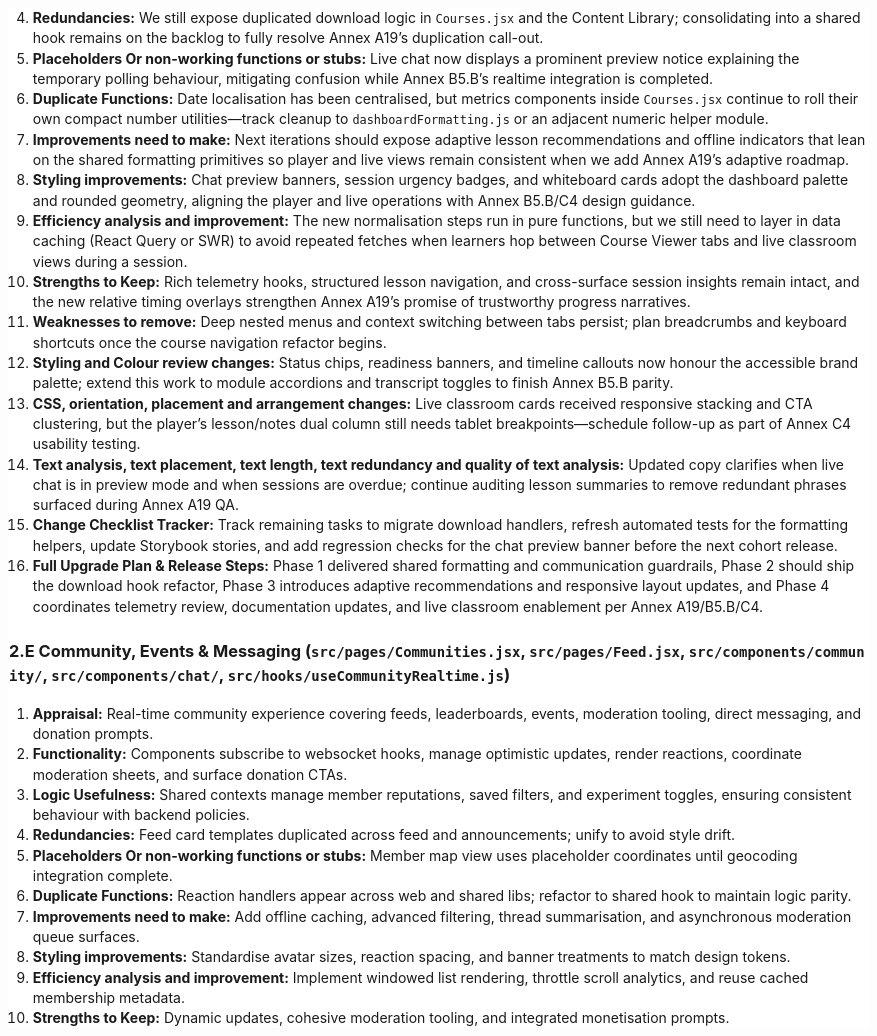 4. **Redundancies:** We still expose duplicated download logic in `Courses.jsx` and the Content Library; consolidating into a shared hook remains on the backlog to fully resolve Annex A19’s duplication call-out.
5. **Placeholders Or non-working functions or stubs:** Live chat now displays a prominent preview notice explaining the temporary polling behaviour, mitigating confusion while Annex B5.B’s realtime integration is completed.
6. **Duplicate Functions:** Date localisation has been centralised, but metrics components inside `Courses.jsx` continue to roll their own compact number utilities—track cleanup to `dashboardFormatting.js` or an adjacent numeric helper module.
7. **Improvements need to make:** Next iterations should expose adaptive lesson recommendations and offline indicators that lean on the shared formatting primitives so player and live views remain consistent when we add Annex A19’s adaptive roadmap.
8. **Styling improvements:** Chat preview banners, session urgency badges, and whiteboard cards adopt the dashboard palette and rounded geometry, aligning the player and live operations with Annex B5.B/C4 design guidance.
9. **Efficiency analysis and improvement:** The new normalisation steps run in pure functions, but we still need to layer in data caching (React Query or SWR) to avoid repeated fetches when learners hop between Course Viewer tabs and live classroom views during a session.
10. **Strengths to Keep:** Rich telemetry hooks, structured lesson navigation, and cross-surface session insights remain intact, and the new relative timing overlays strengthen Annex A19’s promise of trustworthy progress narratives.
11. **Weaknesses to remove:** Deep nested menus and context switching between tabs persist; plan breadcrumbs and keyboard shortcuts once the course navigation refactor begins.
12. **Styling and Colour review changes:** Status chips, readiness banners, and timeline callouts now honour the accessible brand palette; extend this work to module accordions and transcript toggles to finish Annex B5.B parity.
13. **CSS, orientation, placement and arrangement changes:** Live classroom cards received responsive stacking and CTA clustering, but the player’s lesson/notes dual column still needs tablet breakpoints—schedule follow-up as part of Annex C4 usability testing.
14. **Text analysis, text placement, text length, text redundancy and quality of text analysis:** Updated copy clarifies when live chat is in preview mode and when sessions are overdue; continue auditing lesson summaries to remove redundant phrases surfaced during Annex A19 QA.
15. **Change Checklist Tracker:** Track remaining tasks to migrate download handlers, refresh automated tests for the formatting helpers, update Storybook stories, and add regression checks for the chat preview banner before the next cohort release.
16. **Full Upgrade Plan & Release Steps:** Phase 1 delivered shared formatting and communication guardrails, Phase 2 should ship the download hook refactor, Phase 3 introduces adaptive recommendations and responsive layout updates, and Phase 4 coordinates telemetry review, documentation updates, and live classroom enablement per Annex A19/B5.B/C4.

### 2.E Community, Events & Messaging (`src/pages/Communities.jsx`, `src/pages/Feed.jsx`, `src/components/community/`, `src/components/chat/`, `src/hooks/useCommunityRealtime.js`)
1. **Appraisal:** Real-time community experience covering feeds, leaderboards, events, moderation tooling, direct messaging, and donation prompts.
2. **Functionality:** Components subscribe to websocket hooks, manage optimistic updates, render reactions, coordinate moderation sheets, and surface donation CTAs.
3. **Logic Usefulness:** Shared contexts manage member reputations, saved filters, and experiment toggles, ensuring consistent behaviour with backend policies.
4. **Redundancies:** Feed card templates duplicated across feed and announcements; unify to avoid style drift.
5. **Placeholders Or non-working functions or stubs:** Member map view uses placeholder coordinates until geocoding integration complete.
6. **Duplicate Functions:** Reaction handlers appear across web and shared libs; refactor to shared hook to maintain logic parity.
7. **Improvements need to make:** Add offline caching, advanced filtering, thread summarisation, and asynchronous moderation queue surfaces.
8. **Styling improvements:** Standardise avatar sizes, reaction spacing, and banner treatments to match design tokens.
9. **Efficiency analysis and improvement:** Implement windowed list rendering, throttle scroll analytics, and reuse cached membership metadata.
10. **Strengths to Keep:** Dynamic updates, cohesive moderation tooling, and integrated monetisation prompts.
